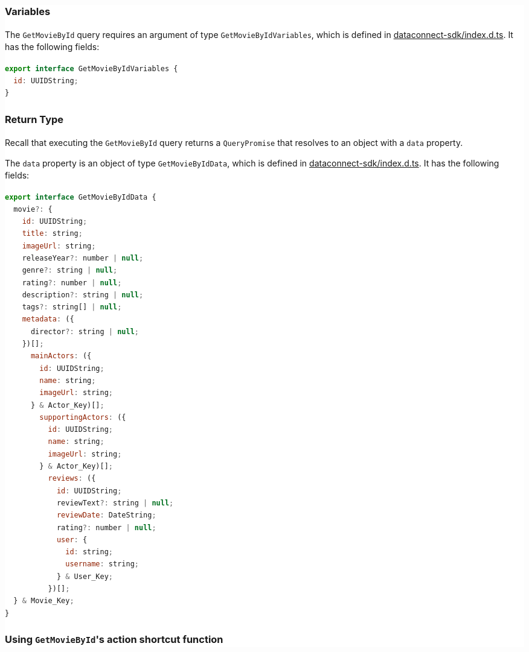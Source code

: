 ### Variables
The `GetMovieById` query requires an argument of type `GetMovieByIdVariables`, which is defined in [dataconnect-sdk/index.d.ts](./index.d.ts). It has the following fields:

```javascript
export interface GetMovieByIdVariables {
  id: UUIDString;
}
```
### Return Type
Recall that executing the `GetMovieById` query returns a `QueryPromise` that resolves to an object with a `data` property.

The `data` property is an object of type `GetMovieByIdData`, which is defined in [dataconnect-sdk/index.d.ts](./index.d.ts). It has the following fields:
```javascript
export interface GetMovieByIdData {
  movie?: {
    id: UUIDString;
    title: string;
    imageUrl: string;
    releaseYear?: number | null;
    genre?: string | null;
    rating?: number | null;
    description?: string | null;
    tags?: string[] | null;
    metadata: ({
      director?: string | null;
    })[];
      mainActors: ({
        id: UUIDString;
        name: string;
        imageUrl: string;
      } & Actor_Key)[];
        supportingActors: ({
          id: UUIDString;
          name: string;
          imageUrl: string;
        } & Actor_Key)[];
          reviews: ({
            id: UUIDString;
            reviewText?: string | null;
            reviewDate: DateString;
            rating?: number | null;
            user: {
              id: string;
              username: string;
            } & User_Key;
          })[];
  } & Movie_Key;
}
```
### Using `GetMovieById`'s action shortcut function
